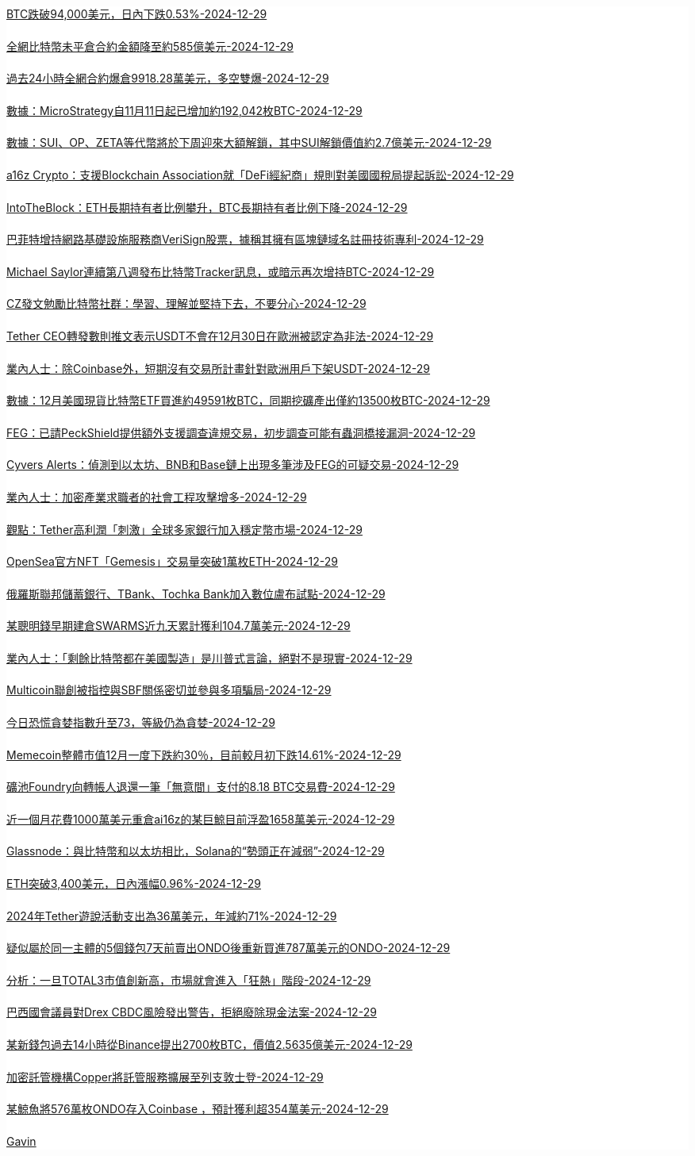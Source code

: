 <a target=_blank rel=nofollow href="https://www.panewslab.com/zh_hk/sqarticledetails/c44bs2pz.html" >BTC跌破94,000美元，日內下跌0.53%-2024-12-29</a><br/><br/><a target=_blank rel=nofollow href="https://www.panewslab.com/zh_hk/sqarticledetails/vpir98mj.html" >全網比特幣未平倉合約金額降至約585億美元-2024-12-29</a><br/><br/><a target=_blank rel=nofollow href="https://www.panewslab.com/zh_hk/sqarticledetails/yih46y5c.html" >過去24小時全網合約爆倉9918.28萬美元，多空雙爆-2024-12-29</a><br/><br/><a target=_blank rel=nofollow href="https://www.panewslab.com/zh_hk/sqarticledetails/u9kysph1.html" >數據：MicroStrategy自11月11日起已增加約192,042枚BTC-2024-12-29</a><br/><br/><a target=_blank rel=nofollow href="https://www.panewslab.com/zh_hk/sqarticledetails/3aifug27.html" >數據：SUI、OP、ZETA等代幣將於下周迎來大額解鎖，其中SUI解鎖價值約2.7億美元-2024-12-29</a><br/><br/><a target=_blank rel=nofollow href="https://www.panewslab.com/zh_hk/sqarticledetails/j7gnqpyd.html" >a16z Crypto：支援Blockchain Association就「DeFi經紀商」規則對美國國稅局提起訴訟-2024-12-29</a><br/><br/><a target=_blank rel=nofollow href="https://www.panewslab.com/zh_hk/sqarticledetails/h9vuofbm.html" >IntoTheBlock：ETH長期持有者比例攀升，BTC長期持有者比例下降-2024-12-29</a><br/><br/><a target=_blank rel=nofollow href="https://www.panewslab.com/zh_hk/sqarticledetails/z2479yep.html" >巴菲特增持網路基礎設施服務商VeriSign股票，據稱其擁有區塊鏈域名註冊技術專利-2024-12-29</a><br/><br/><a target=_blank rel=nofollow href="https://www.panewslab.com/zh_hk/sqarticledetails/3huwaanv.html" >Michael Saylor連續第八週發布比特幣Tracker訊息，或暗示再次增持BTC-2024-12-29</a><br/><br/><a target=_blank rel=nofollow href="https://www.panewslab.com/zh_hk/sqarticledetails/8tn9g2la.html" >CZ發文勉勵比特幣社群：學習、理解並堅持下去，不要分心-2024-12-29</a><br/><br/><a target=_blank rel=nofollow href="https://www.panewslab.com/zh_hk/sqarticledetails/2y5z1qqw.html" >Tether CEO轉發數則推文表示USDT不會在12月30日在歐洲被認定為非法-2024-12-29</a><br/><br/><a target=_blank rel=nofollow href="https://www.panewslab.com/zh_hk/sqarticledetails/bpc0wo2z.html" >業內人士：除Coinbase外，短期沒有交易所計畫針對歐洲用戶下架USDT-2024-12-29</a><br/><br/><a target=_blank rel=nofollow href="https://www.panewslab.com/zh_hk/sqarticledetails/7j8pnjou.html" >數據：12月美國現貨比特幣ETF買進約49591枚BTC，同期挖礦產出僅約13500枚BTC-2024-12-29</a><br/><br/><a target=_blank rel=nofollow href="https://www.panewslab.com/zh_hk/sqarticledetails/ef2x3my7.html" >FEG：已請PeckShield提供額外支援調查違規交易，初步調查可能有蟲洞橋接漏洞-2024-12-29</a><br/><br/><a target=_blank rel=nofollow href="https://www.panewslab.com/zh_hk/sqarticledetails/tz15u86y.html" >Cyvers Alerts：偵測到以太坊、BNB和Base鏈上出現多筆涉及FEG的可疑交易-2024-12-29</a><br/><br/><a target=_blank rel=nofollow href="https://www.panewslab.com/zh_hk/sqarticledetails/7msor04j.html" >業內人士：加密產業求職者的社會工程攻擊增多-2024-12-29</a><br/><br/><a target=_blank rel=nofollow href="https://www.panewslab.com/zh_hk/sqarticledetails/gc0v7ml6.html" >觀點：Tether高利潤「刺激」全球多家銀行加入穩定幣市場-2024-12-29</a><br/><br/><a target=_blank rel=nofollow href="https://www.panewslab.com/zh_hk/sqarticledetails/q09ftdcb.html" >OpenSea官方NFT「Gemesis」交易量突破1萬枚ETH-2024-12-29</a><br/><br/><a target=_blank rel=nofollow href="https://www.panewslab.com/zh_hk/sqarticledetails/kp6s811s.html" >俄羅斯聯邦儲蓄銀行、TBank、Tochka Bank加入數位盧布試點-2024-12-29</a><br/><br/><a target=_blank rel=nofollow href="https://www.panewslab.com/zh_hk/sqarticledetails/nhmvfo0w.html" >某聰明錢早期建倉SWARMS近九天累計獲利104.7萬美元-2024-12-29</a><br/><br/><a target=_blank rel=nofollow href="https://www.panewslab.com/zh_hk/sqarticledetails/54ovu3c6.html" >業內人士：「剩餘比特幣都在美國製造」是川普式言論，絕對不是現實-2024-12-29</a><br/><br/><a target=_blank rel=nofollow href="https://www.panewslab.com/zh_hk/sqarticledetails/baoq6nc7.html" >Multicoin聯創被指控與SBF關係密切並參與多項騙局-2024-12-29</a><br/><br/><a target=_blank rel=nofollow href="https://www.panewslab.com/zh_hk/sqarticledetails/79siz750.html" >今日恐慌貪婪指數升至73，等級仍為貪婪-2024-12-29</a><br/><br/><a target=_blank rel=nofollow href="https://www.panewslab.com/zh_hk/sqarticledetails/2i0lnad5.html" >Memecoin整體市值12月一度下跌約30％，目前較月初下跌14.61%-2024-12-29</a><br/><br/><a target=_blank rel=nofollow href="https://www.panewslab.com/zh_hk/sqarticledetails/us4sc52h.html" >礦池Foundry向轉帳人退還一筆「無意間」支付的8.18 BTC交易費-2024-12-29</a><br/><br/><a target=_blank rel=nofollow href="https://www.panewslab.com/zh_hk/sqarticledetails/ap87b438.html" >近一個月花費1000萬美元重倉ai16z的某巨鯨目前浮盈1658萬美元-2024-12-29</a><br/><br/><a target=_blank rel=nofollow href="https://www.panewslab.com/zh_hk/sqarticledetails/ggsw25ul.html" >Glassnode：與比特幣和以太坊相比，Solana的“勢頭正在減弱”-2024-12-29</a><br/><br/><a target=_blank rel=nofollow href="https://www.panewslab.com/zh_hk/sqarticledetails/4kj836hs.html" >ETH突破3,400美元，日內漲幅0.96%-2024-12-29</a><br/><br/><a target=_blank rel=nofollow href="https://www.panewslab.com/zh_hk/sqarticledetails/g8z4xp30.html" >2024年Tether遊說活動支出為36萬美元，年減約71%-2024-12-29</a><br/><br/><a target=_blank rel=nofollow href="https://www.panewslab.com/zh_hk/sqarticledetails/v7z1ii8z.html" >疑似屬於同一主體的5個錢包7天前賣出ONDO後重新買進787萬美元的ONDO-2024-12-29</a><br/><br/><a target=_blank rel=nofollow href="https://www.panewslab.com/zh_hk/sqarticledetails/q81txwcg.html" >分析：一旦TOTAL3市值創新高，市場就會進入「狂熱」階段-2024-12-29</a><br/><br/><a target=_blank rel=nofollow href="https://www.panewslab.com/zh_hk/sqarticledetails/cjdm43yr.html" >巴西國會議員對Drex CBDC風險發出警告，拒絕廢除現金法案-2024-12-29</a><br/><br/><a target=_blank rel=nofollow href="https://www.panewslab.com/zh_hk/sqarticledetails/lb4e98ha.html" >某新錢包過去14小時從Binance提出2700枚BTC，價值2.5635億美元-2024-12-29</a><br/><br/><a target=_blank rel=nofollow href="https://www.panewslab.com/zh_hk/sqarticledetails/c6pwjz46.html" >加密託管機構Copper將託管服務擴展至列支敦士登-2024-12-29</a><br/><br/><a target=_blank rel=nofollow href="https://www.panewslab.com/zh_hk/sqarticledetails/mfrhhsiv.html" >某鯨魚將576萬枚ONDO存入Coinbase ，預計獲利超354萬美元-2024-12-29</a><br/><br/><a target=_blank rel=nofollow href="https://www.panewslab.com/zh_hk/sqarticledetails/8aykosnp.html" >Gavin